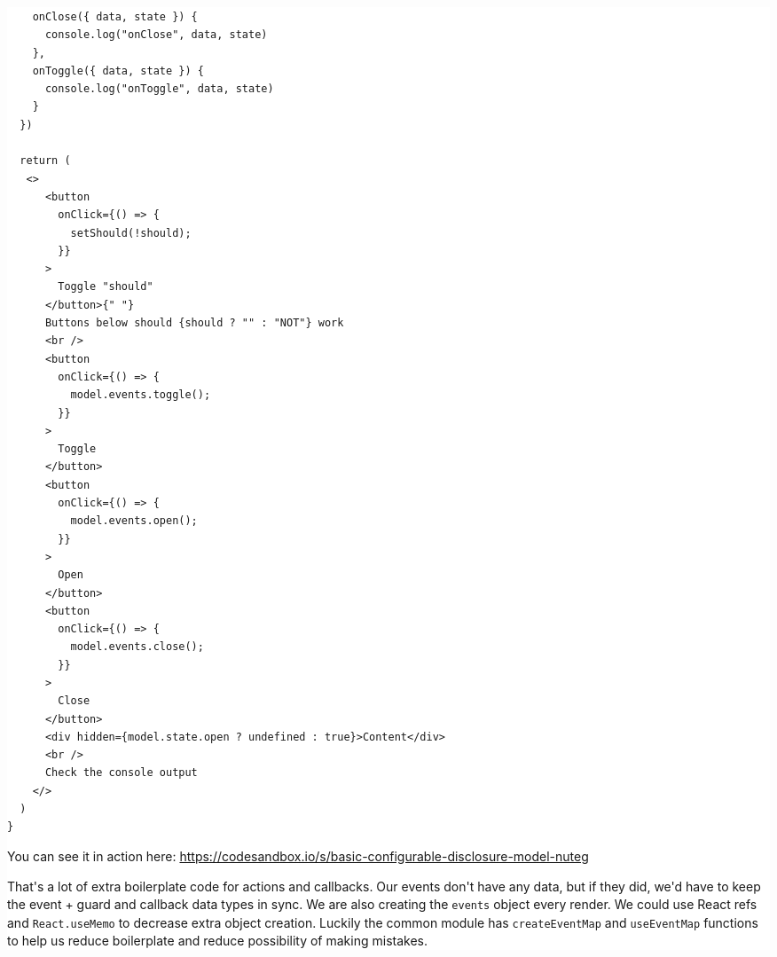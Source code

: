 ```tsx
    onClose({ data, state }) {
      console.log("onClose", data, state)
    },
    onToggle({ data, state }) {
      console.log("onToggle", data, state)
    }
  })
  
  return (
   <>
      <button
        onClick={() => {
          setShould(!should);
        }}
      >
        Toggle "should"
      </button>{" "}
      Buttons below should {should ? "" : "NOT"} work
      <br />
      <button
        onClick={() => {
          model.events.toggle();
        }}
      >
        Toggle
      </button>
      <button
        onClick={() => {
          model.events.open();
        }}
      >
        Open
      </button>
      <button
        onClick={() => {
          model.events.close();
        }}
      >
        Close
      </button>
      <div hidden={model.state.open ? undefined : true}>Content</div>
      <br />
      Check the console output
    </>
  )
}
```

You can see it in action here: https://codesandbox.io/s/basic-configurable-disclosure-model-nuteg

That's a lot of extra boilerplate code for actions and callbacks. Our events don't have any data, but if they did, we'd have to keep the event + guard and callback data types in sync. We are also creating the `events` object every render. We could use React refs and `React.useMemo` to decrease extra object creation. Luckily the common module has `createEventMap` and `useEventMap` functions to help us reduce boilerplate and reduce possibility of making mistakes.

